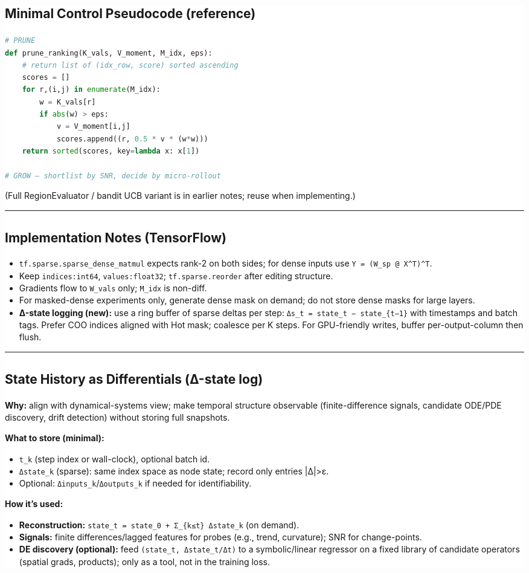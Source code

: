 
## Minimal Control Pseudocode (reference)

```python
# PRUNE
def prune_ranking(K_vals, V_moment, M_idx, eps):
    # return list of (idx_row, score) sorted ascending
    scores = []
    for r,(i,j) in enumerate(M_idx):
        w = K_vals[r]
        if abs(w) > eps:
            v = V_moment[i,j]
            scores.append((r, 0.5 * v * (w*w)))
    return sorted(scores, key=lambda x: x[1])

# GROW — shortlist by SNR, decide by micro‑rollout
```

(Full RegionEvaluator / bandit UCB variant is in earlier notes; reuse when implementing.)

---

## Implementation Notes (TensorFlow)

* `tf.sparse.sparse_dense_matmul` expects rank-2 on both sides; for dense inputs use `Y = (W_sp @ X^T)^T`.
* Keep `indices:int64`, `values:float32`; `tf.sparse.reorder` after editing structure.
* Gradients flow to `W_vals` only; `M_idx` is non-diff.
* For masked-dense experiments only, generate dense mask on demand; do not store dense masks for large layers.
* **Δ-state logging (new):** use a ring buffer of sparse deltas per step: `Δs_t = state_t − state_{t−1}` with timestamps and batch tags. Prefer COO indices aligned with Hot mask; coalesce per K steps. For GPU-friendly writes, buffer per-output-column then flush.

---

## State History as Differentials (Δ-state log)

**Why:** align with dynamical-systems view; make temporal structure observable (finite-difference signals, candidate ODE/PDE discovery, drift detection) without storing full snapshots.

**What to store (minimal):**

* `t_k` (step index or wall-clock), optional batch id.
* `Δstate_k` (sparse): same index space as node state; record only entries |Δ|>ε.
* Optional: `Δinputs_k`/`Δoutputs_k` if needed for identifiability.

**How it’s used:**

* **Reconstruction:** `state_t = state_0 + Σ_{k≤t} Δstate_k` (on demand).
* **Signals:** finite differences/lagged features for probes (e.g., trend, curvature); SNR for change-points.
* **DE discovery (optional):** feed `(state_t, Δstate_t/Δt)` to a symbolic/linear regressor on a fixed library of candidate operators (spatial grads, products); only as a tool, not in the training loss.
